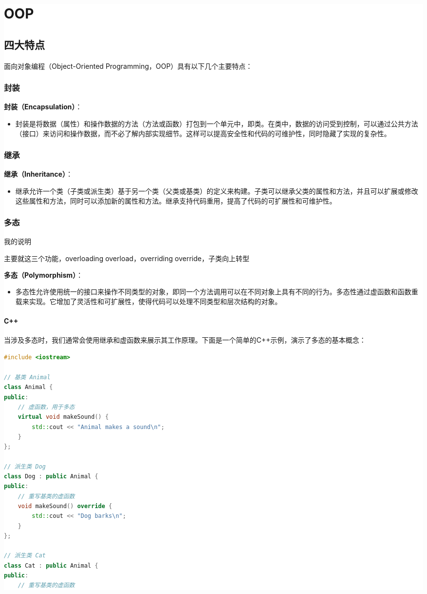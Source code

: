 # OOP

## 四大特点

面向对象编程（Object-Oriented Programming，OOP）具有以下几个主要特点：



### 封装

**封装（Encapsulation）**：

- 封装是将数据（属性）和操作数据的方法（方法或函数）打包到一个单元中，即类。在类中，数据的访问受到控制，可以通过公共方法（接口）来访问和操作数据，而不必了解内部实现细节。这样可以提高安全性和代码的可维护性，同时隐藏了实现的复杂性。



### 继承

**继承（Inheritance）**：

- 继承允许一个类（子类或派生类）基于另一个类（父类或基类）的定义来构建。子类可以继承父类的属性和方法，并且可以扩展或修改这些属性和方法，同时可以添加新的属性和方法。继承支持代码重用，提高了代码的可扩展性和可维护性。



### 多态

我的说明

主要就这三个功能，overloading overload，overriding override，子类向上转型



**多态（Polymorphism）**：

- 多态性允许使用统一的接口来操作不同类型的对象，即同一个方法调用可以在不同对象上具有不同的行为。多态性通过虚函数和函数重载来实现。它增加了灵活性和可扩展性，使得代码可以处理不同类型和层次结构的对象。



#### C++

当涉及多态时，我们通常会使用继承和虚函数来展示其工作原理。下面是一个简单的C++示例，演示了多态的基本概念：

```c++
#include <iostream>

// 基类 Animal
class Animal {
public:
    // 虚函数，用于多态
    virtual void makeSound() {
        std::cout << "Animal makes a sound\n";
    }
};

// 派生类 Dog
class Dog : public Animal {
public:
    // 重写基类的虚函数
    void makeSound() override {
        std::cout << "Dog barks\n";
    }
};

// 派生类 Cat
class Cat : public Animal {
public:
    // 重写基类的虚函数
```